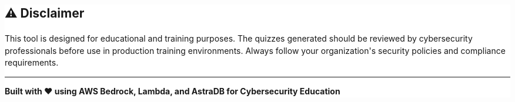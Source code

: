 
## ⚠️ Disclaimer

This tool is designed for educational and training purposes. The quizzes generated should be reviewed by cybersecurity professionals before use in production training environments. Always follow your organization's security policies and compliance requirements.

---

**Built with ❤️ using AWS Bedrock, Lambda, and AstraDB for Cybersecurity Education**
